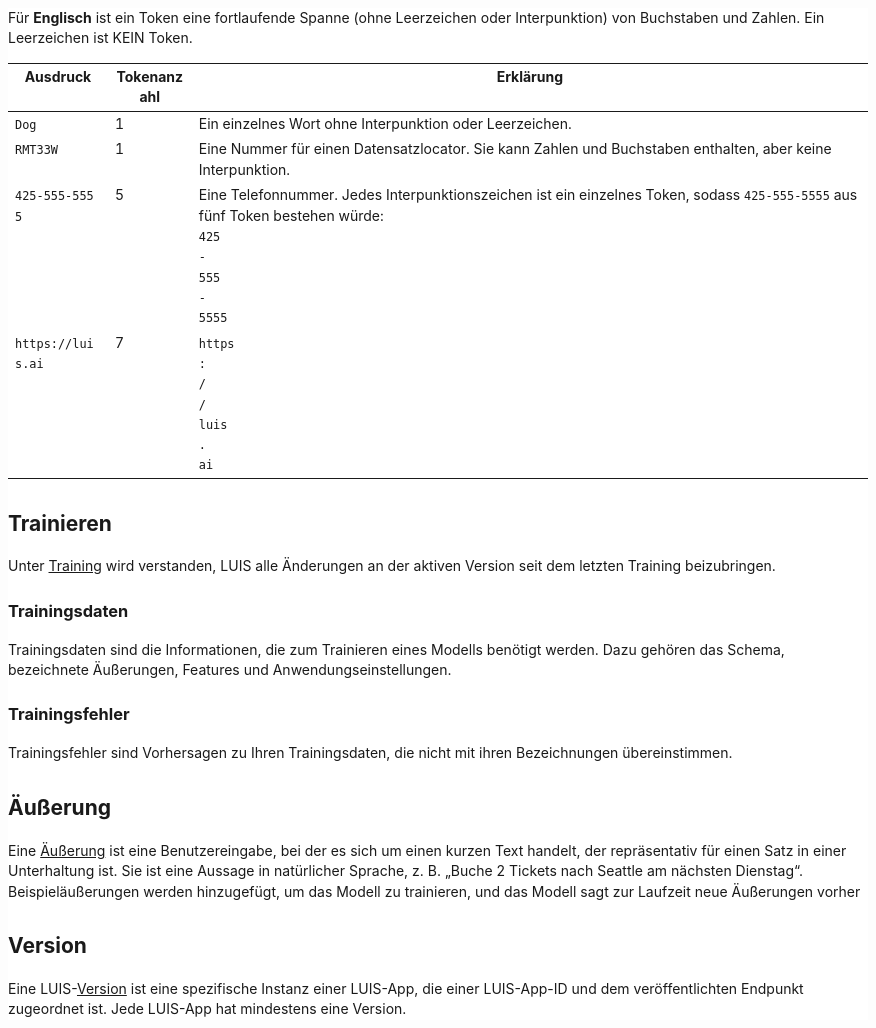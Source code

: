 Für **Englisch** ist ein Token eine fortlaufende Spanne (ohne Leerzeichen oder Interpunktion) von Buchstaben und Zahlen. Ein Leerzeichen ist KEIN Token.

|Ausdruck|Tokenanzahl|Erklärung|
|--|--|--|
|`Dog`|1|Ein einzelnes Wort ohne Interpunktion oder Leerzeichen.|
|`RMT33W`|1|Eine Nummer für einen Datensatzlocator. Sie kann Zahlen und Buchstaben enthalten, aber keine Interpunktion.|
|`425-555-5555`|5|Eine Telefonnummer. Jedes Interpunktionszeichen ist ein einzelnes Token, sodass `425-555-5555` aus fünf Token bestehen würde:<br>`425`<br>`-`<br>`555`<br>`-`<br>`5555` |
|`https://luis.ai`|7|`https`<br>`:`<br>`/`<br>`/`<br>`luis`<br>`.`<br>`ai`<br>|

## <a name="train"></a>Trainieren

Unter [Training](luis-how-to-train.md) wird verstanden, LUIS alle Änderungen an der aktiven Version seit dem letzten Training beizubringen.

### <a name="training-data"></a>Trainingsdaten

Trainingsdaten sind die Informationen, die zum Trainieren eines Modells benötigt werden. Dazu gehören das Schema, bezeichnete Äußerungen, Features und Anwendungseinstellungen.

### <a name="training-errors"></a>Trainingsfehler

Trainingsfehler sind Vorhersagen zu Ihren Trainingsdaten, die nicht mit ihren Bezeichnungen übereinstimmen.

## <a name="utterance"></a>Äußerung

Eine [Äußerung](luis-concept-utterance.md) ist eine Benutzereingabe, bei der es sich um einen kurzen Text handelt, der repräsentativ für einen Satz in einer Unterhaltung ist. Sie ist eine Aussage in natürlicher Sprache, z. B. „Buche 2 Tickets nach Seattle am nächsten Dienstag“. Beispieläußerungen werden hinzugefügt, um das Modell zu trainieren, und das Modell sagt zur Laufzeit neue Äußerungen vorher

## <a name="version"></a>Version

Eine LUIS-[Version](luis-how-to-manage-versions.md) ist eine spezifische Instanz einer LUIS-App, die einer LUIS-App-ID und dem veröffentlichten Endpunkt zugeordnet ist. Jede LUIS-App hat mindestens eine Version.
